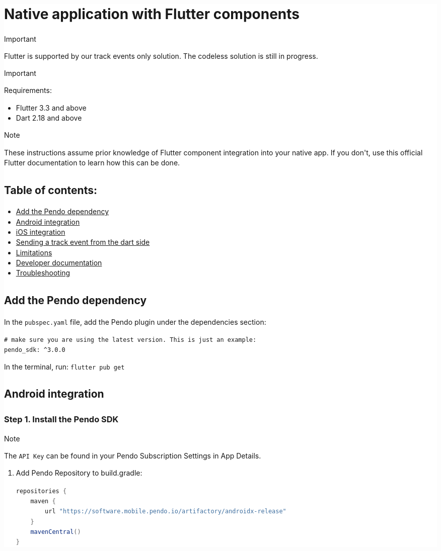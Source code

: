 # Native application with Flutter components

>[!IMPORTANT]
>Flutter is supported by our track events only solution. The codeless solution is still in progress.

>[!IMPORTANT]
>Requirements:
>- Flutter 3.3 and above
>- Dart 2.18 and above 

>[!NOTE]
>These instructions assume prior knowledge of Flutter component integration into your native app. If you don't, use this official Flutter documentation to learn how this can be done.

## Table of contents:
- [Add the Pendo dependency](#add-the-pendo-dependency)
- [Android integration](#android-integration)
- [iOS integration](#ios-integration)
- [Sending a track event from the dart side](#sending-a-track-event-from-the-dart-side)
- [Limitations](#limitations)
- [Developer documentation](#developer-documentation)
- [Troubleshooting](#troubleshooting)


## Add the Pendo dependency

In the `pubspec.yaml` file, add the Pendo plugin under the dependencies section:
```shell
# make sure you are using the latest version. This is just an example:
pendo_sdk: ^3.0.0 
```

In the terminal, run: `flutter pub get`


## Android integration

### Step 1. Install the Pendo SDK

>[!NOTE]
>The `API Key` can be found in your Pendo Subscription Settings in App Details.


1. Add Pendo Repository to build.gradle:

    ```java
    repositories {
        maven {
            url "https://software.mobile.pendo.io/artifactory/androidx-release"
        }
        mavenCentral()
    }
    ```
